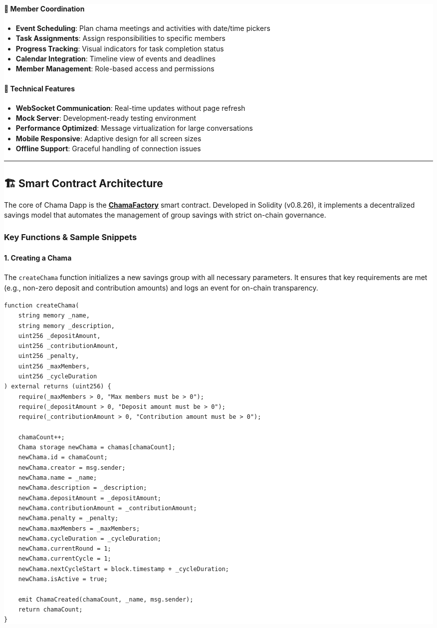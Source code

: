 #### 👥 Member Coordination
- **Event Scheduling**: Plan chama meetings and activities with date/time pickers
- **Task Assignments**: Assign responsibilities to specific members
- **Progress Tracking**: Visual indicators for task completion status
- **Calendar Integration**: Timeline view of events and deadlines
- **Member Management**: Role-based access and permissions

#### 🔧 Technical Features
- **WebSocket Communication**: Real-time updates without page refresh
- **Mock Server**: Development-ready testing environment
- **Performance Optimized**: Message virtualization for large conversations
- **Mobile Responsive**: Adaptive design for all screen sizes
- **Offline Support**: Graceful handling of connection issues

---

## 🏗️ Smart Contract Architecture

The core of Chama Dapp is the [**ChamaFactory**](https://github.com/gethsun1/chama-dapp/blob/main/src/contracts/ChamaFactory.sol) smart contract. Developed in Solidity (v0.8.26), it implements a decentralized savings model that automates the management of group savings with strict on-chain governance.

### Key Functions & Sample Snippets

#### 1. Creating a Chama

The `createChama` function initializes a new savings group with all necessary parameters. It ensures that key requirements are met (e.g., non-zero deposit and contribution amounts) and logs an event for on-chain transparency.

```solidity
function createChama(
    string memory _name,
    string memory _description,
    uint256 _depositAmount,
    uint256 _contributionAmount,
    uint256 _penalty,
    uint256 _maxMembers,
    uint256 _cycleDuration
) external returns (uint256) {
    require(_maxMembers > 0, "Max members must be > 0");
    require(_depositAmount > 0, "Deposit amount must be > 0");
    require(_contributionAmount > 0, "Contribution amount must be > 0");

    chamaCount++;
    Chama storage newChama = chamas[chamaCount];
    newChama.id = chamaCount;
    newChama.creator = msg.sender;
    newChama.name = _name;
    newChama.description = _description;
    newChama.depositAmount = _depositAmount;
    newChama.contributionAmount = _contributionAmount;
    newChama.penalty = _penalty;
    newChama.maxMembers = _maxMembers;
    newChama.cycleDuration = _cycleDuration;
    newChama.currentRound = 1;
    newChama.currentCycle = 1;
    newChama.nextCycleStart = block.timestamp + _cycleDuration;
    newChama.isActive = true;

    emit ChamaCreated(chamaCount, _name, msg.sender);
    return chamaCount;
}
```